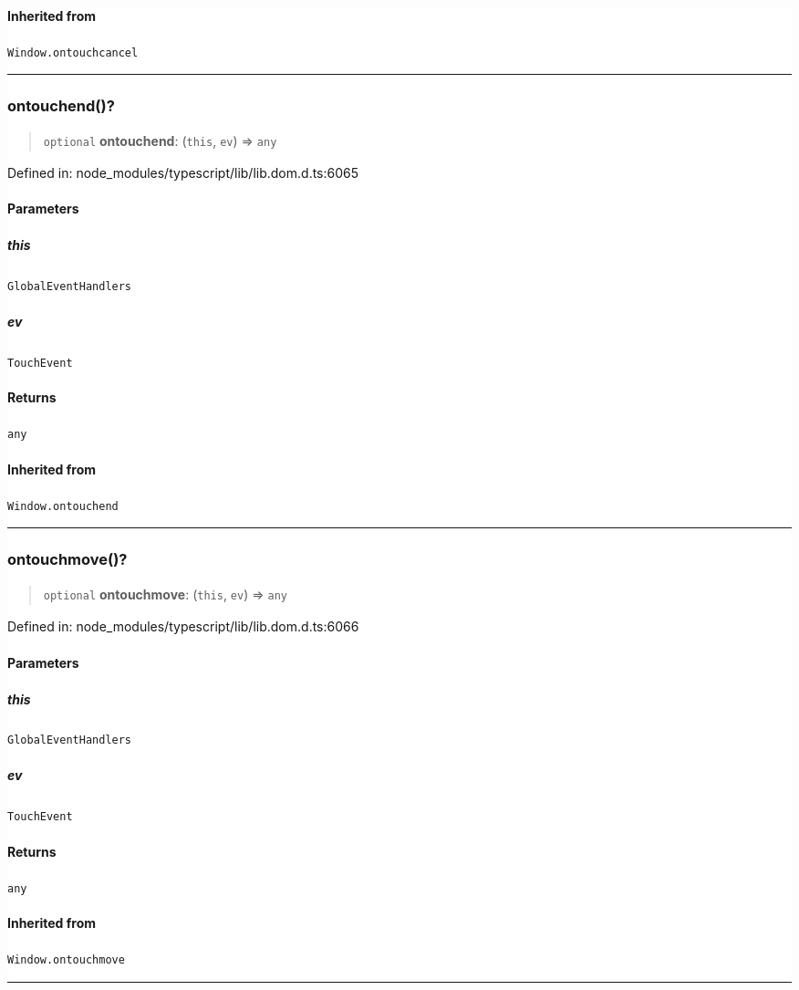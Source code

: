 #### Inherited from

`Window.ontouchcancel`

***

### ontouchend()?

> `optional` **ontouchend**: (`this`, `ev`) => `any`

Defined in: node\_modules/typescript/lib/lib.dom.d.ts:6065

#### Parameters

##### this

`GlobalEventHandlers`

##### ev

`TouchEvent`

#### Returns

`any`

#### Inherited from

`Window.ontouchend`

***

### ontouchmove()?

> `optional` **ontouchmove**: (`this`, `ev`) => `any`

Defined in: node\_modules/typescript/lib/lib.dom.d.ts:6066

#### Parameters

##### this

`GlobalEventHandlers`

##### ev

`TouchEvent`

#### Returns

`any`

#### Inherited from

`Window.ontouchmove`

***
